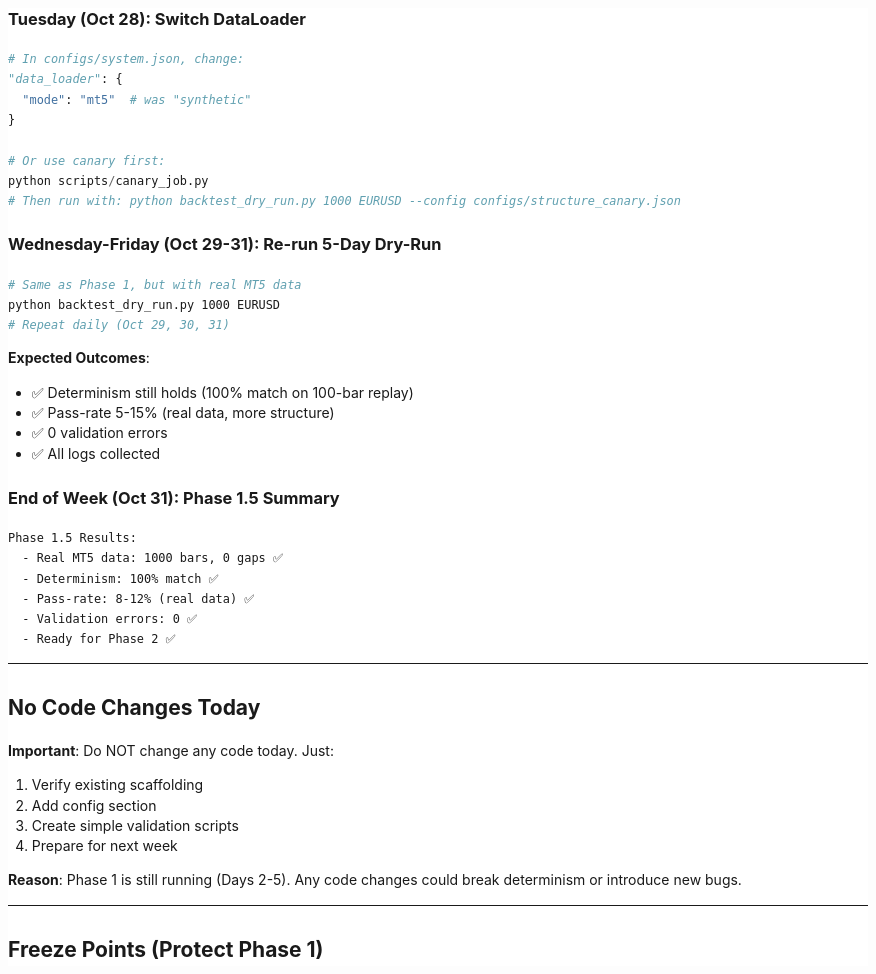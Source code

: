 ### Tuesday (Oct 28): Switch DataLoader

```python
# In configs/system.json, change:
"data_loader": {
  "mode": "mt5"  # was "synthetic"
}

# Or use canary first:
python scripts/canary_job.py
# Then run with: python backtest_dry_run.py 1000 EURUSD --config configs/structure_canary.json
```

### Wednesday-Friday (Oct 29-31): Re-run 5-Day Dry-Run

```bash
# Same as Phase 1, but with real MT5 data
python backtest_dry_run.py 1000 EURUSD
# Repeat daily (Oct 29, 30, 31)
```

**Expected Outcomes**:
- ✅ Determinism still holds (100% match on 100-bar replay)
- ✅ Pass-rate 5-15% (real data, more structure)
- ✅ 0 validation errors
- ✅ All logs collected

### End of Week (Oct 31): Phase 1.5 Summary

```
Phase 1.5 Results:
  - Real MT5 data: 1000 bars, 0 gaps ✅
  - Determinism: 100% match ✅
  - Pass-rate: 8-12% (real data) ✅
  - Validation errors: 0 ✅
  - Ready for Phase 2 ✅
```

---

## No Code Changes Today

**Important**: Do NOT change any code today. Just:
1. Verify existing scaffolding
2. Add config section
3. Create simple validation scripts
4. Prepare for next week

**Reason**: Phase 1 is still running (Days 2-5). Any code changes could break determinism or introduce new bugs.

---

## Freeze Points (Protect Phase 1)

